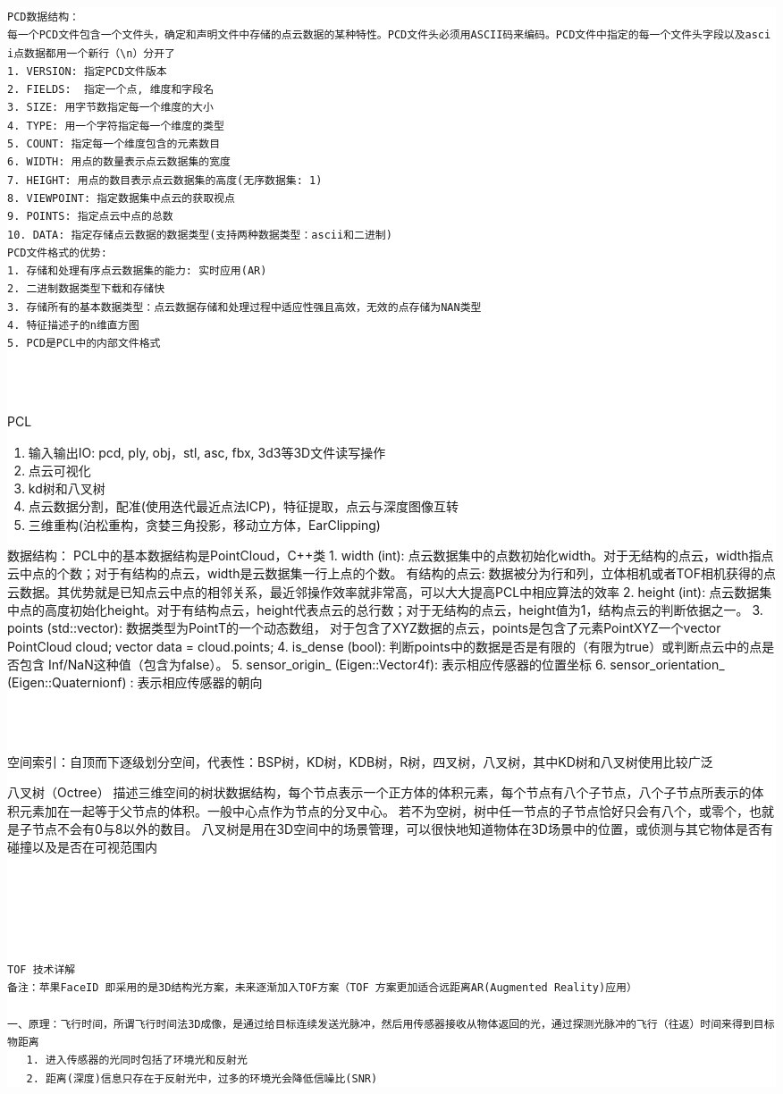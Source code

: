 	PCD数据结构：
	每一个PCD文件包含一个文件头，确定和声明文件中存储的点云数据的某种特性。PCD文件头必须用ASCII码来编码。PCD文件中指定的每一个文件头字段以及ascii点数据都用一个新行（\n）分开了
	1. VERSION: 指定PCD文件版本
	2. FIELDS:  指定一个点, 维度和字段名
	3. SIZE: 用字节数指定每一个维度的大小
	4. TYPE: 用一个字符指定每一个维度的类型
	5. COUNT: 指定每一个维度包含的元素数目
	6. WIDTH: 用点的数量表示点云数据集的宽度
	7. HEIGHT: 用点的数目表示点云数据集的高度(无序数据集: 1)
	8. VIEWPOINT: 指定数据集中点云的获取视点
	9. POINTS: 指定点云中点的总数
	10. DATA: 指定存储点云数据的数据类型(支持两种数据类型：ascii和二进制)
	PCD文件格式的优势:
	1. 存储和处理有序点云数据集的能力: 实时应用(AR)
	2. 二进制数据类型下载和存储快
	3. 存储所有的基本数据类型：点云数据存储和处理过程中适应性强且高效，无效的点存储为NAN类型
	4. 特征描述子的n维直方图
	5. PCD是PCL中的内部文件格式
```

 

```
PCL

1. 输入输出IO: pcd, ply, obj，stl, asc, fbx, 3d3等3D文件读写操作
2. 点云可视化
3. kd树和八叉树
4. 点云数据分割，配准(使用迭代最近点法ICP)，特征提取，点云与深度图像互转
5. 三维重构(泊松重构，贪婪三角投影，移动立方体，EarClipping)

数据结构：
	PCL中的基本数据结构是PointCloud，C++类
	1. width (int): 点云数据集中的点数初始化width。对于无结构的点云，width指点云中点的个数；对于有结构的点云，width是云数据集一行上点的个数。
	有结构的点云: 数据被分为行和列，立体相机或者TOF相机获得的点云数据。其优势就是已知点云中点的相邻关系，最近邻操作效率就非常高，可以大大提高PCL中相应算法的效率 
	2. height (int): 点云数据集中点的高度初始化height。对于有结构点云，height代表点云的总行数；对于无结构的点云，height值为1，结构点云的判断依据之一。
	3. points (std::vector): 数据类型为PointT的一个动态数组，
		对于包含了XYZ数据的点云，points是包含了元素PointXYZ一个vector 
		PointCloud<PointXYZ> cloud;
		vector<PointXYZ> data = cloud.points;
	4. is_dense (bool): 判断points中的数据是否是有限的（有限为true）或判断点云中的点是否包含 Inf/NaN这种值（包含为false）。
	5. sensor_origin_ (Eigen::Vector4f): 表示相应传感器的位置坐标
	6. sensor_orientation_ (Eigen::Quaternionf) : 表示相应传感器的朝向 
```



```
空间索引：自顶而下逐级划分空间，代表性：BSP树，KD树，KDB树，R树，四叉树，八叉树，其中KD树和八叉树使用比较广泛

八叉树（Octree）
	描述三维空间的树状数据结构，每个节点表示一个正方体的体积元素，每个节点有八个子节点，八个子节点所表示的体积元素加在一起等于父节点的体积。一般中心点作为节点的分叉中心。
	若不为空树，树中任一节点的子节点恰好只会有八个，或零个，也就是子节点不会有0与8以外的数目。
	八叉树是用在3D空间中的场景管理，可以很快地知道物体在3D场景中的位置，或侦测与其它物体是否有碰撞以及是否在可视范围内
```





TOF 技术详解
备注：苹果FaceID 即采用的是3D结构光方案，未来逐渐加入TOF方案（TOF 方案更加适合远距离AR(Augmented Reality)应用）

一、原理：飞行时间，所谓飞行时间法3D成像，是通过给目标连续发送光脉冲，然后用传感器接收从物体返回的光，通过探测光脉冲的飞行（往返）时间来得到目标物距离
​	1. 进入传感器的光同时包括了环境光和反射光
​	2. 距离(深度)信息只存在于反射光中，过多的环境光会降低信噪比(SNR)
```